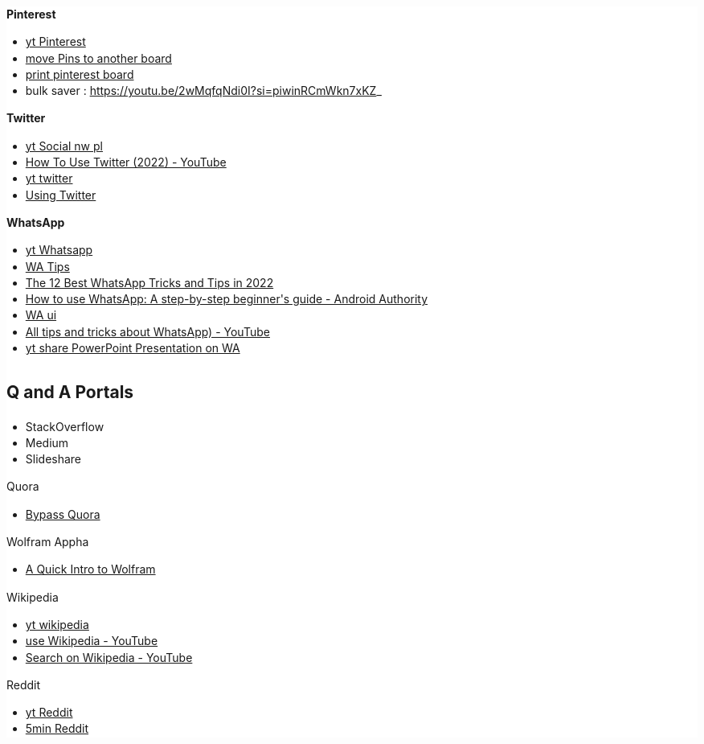 
**Pinterest**
* [yt Pinterest](https://www.youtube.com/watch?v=Q_YSFv4jWxY&list=PLmMyXRtEtJEaMk5au5y8p8avI5kJuQPHS&index=18&pp=gAQBiAQB)
* [move Pins to another board](https://www.youtube.com/watch?v=L9YMI-8YeYw&list=PLmMyXRtEtJEbp_c9Q3K7rT_9Z_76niO6X&index=22)
* [print pinterest board](https://www.youtube.com/watch?v=o-SspDWtwuU&list=WL&index=7&pp=gAQBiAQB)
* bulk saver : https://youtu.be/2wMqfqNdi0I?si=piwinRCmWkn7xKZ_

**Twitter**
* [yt Social nw pl](https://www.youtube.com/@howtechweb/playlists)
* [How To Use Twitter (2022) - YouTube](https://www.youtube.com/watch?v=3-2Xomw92TQ&list=PLmMyXRtEtJEbp_c9Q3K7rT_9Z_76niO6X&index=19)
* [yt twitter](https://www.youtube.com/watch?v=3-2Xomw92TQ&list=PLmMyXRtEtJEaMk5au5y8p8avI5kJuQPHS&index=17&pp=gAQBiAQB)
* [Using Twitter](https://help.twitter.com/en/using-twitter)

**WhatsApp**
* [yt Whatsapp](https://www.youtube.com/watch?v=d3VWmsb0ZXA&list=PLmMyXRtEtJEaMk5au5y8p8avI5kJuQPHS&index=31&pp=gAQBiAQB)
* [WA Tips](https://www.lifewire.com/whatsapp-tricks-and-tips-4782877)
* [The 12 Best WhatsApp Tricks and Tips in 2022](https://www.lifewire.com/whatsapp-tricks-and-tips-4782877)
* [How to use WhatsApp: A step-by-step beginner's guide - Android Authority](https://www.androidauthority.com/how-to-use-whatsapp-1097088/)
* [WA  ui](https://faq.whatsapp.com/1690350561340616/?helpref=hc_global_nav)
* [All tips and tricks about WhatsApp) - YouTube](https://www.youtube.com/watch?v=d3VWmsb0ZXA&list=PLmMyXRtEtJEbp_c9Q3K7rT_9Z_76niO6X&index=3)
* [yt share PowerPoint Presentation on WA](https://www.youtube.com/watch?v=-1yXbX1u8jY&list=WL&index=26)


## Q and A Portals
* StackOverflow
* Medium
* Slideshare                                                                                                          

Quora
* [Bypass Quora](https://www.youtube.com/watch?v=6dLvjxliEwE&list=PLmMyXRtEtJEbp_c9Q3K7rT_9Z_76niO6X&index=14)

Wolfram Appha
* [A Quick Intro to Wolfram](https://www.youtube.com/watch?v=iYUGqX-qO_8&list=PLmMyXRtEtJEbp_c9Q3K7rT_9Z_76niO6X&index=16)

Wikipedia
* [yt wikipedia](https://www.youtube.com/watch?v=mslALFQMT_0&list=PLmMyXRtEtJEaMk5au5y8p8avI5kJuQPHS&index=29&pp=gAQBiAQB)
* [use Wikipedia - YouTube](https://www.youtube.com/watch?v=mslALFQMT_0&list=PLmMyXRtEtJEbp_c9Q3K7rT_9Z_76niO6X&index=4)
* [Search on Wikipedia - YouTube](https://www.youtube.com/watch?v=K6IlAwaC8dw&list=PLmMyXRtEtJEbp_c9Q3K7rT_9Z_76niO6X&index=14)

Reddit
* [yt Reddit](https://www.youtube.com/watch?v=bxekpNmEClU&list=PLmMyXRtEtJEaMk5au5y8p8avI5kJuQPHS&index=14&pp=gAQBiAQB)
* [5min Reddit](https://www.youtube.com/watch?v=bxekpNmEClU&list=PLmMyXRtEtJEbp_c9Q3K7rT_9Z_76niO6X&index=22)

